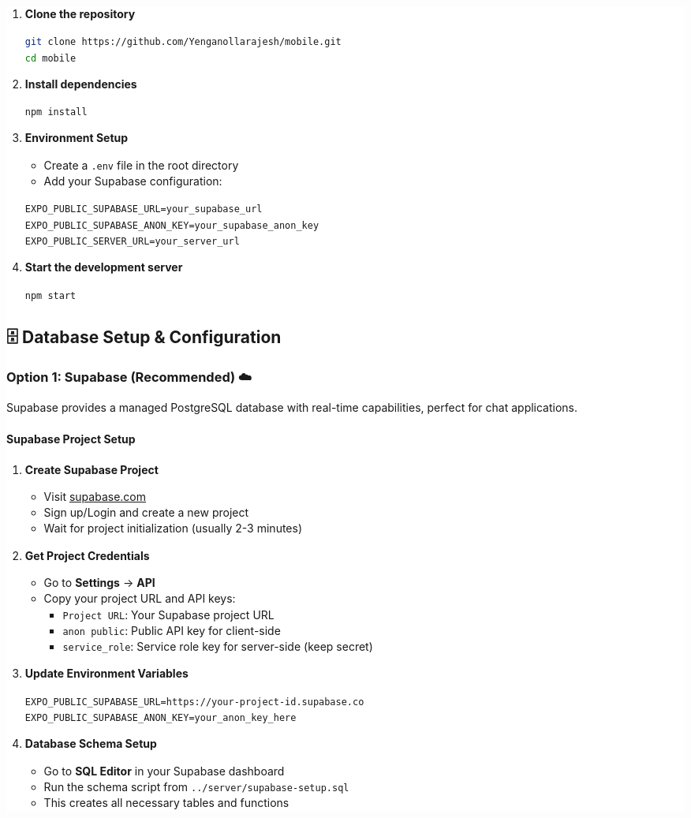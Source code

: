 1. **Clone the repository**
   ```bash
   git clone https://github.com/Yenganollarajesh/mobile.git
   cd mobile
   ```

2. **Install dependencies**
   ```bash
   npm install
   ```

3. **Environment Setup**
   - Create a `.env` file in the root directory
   - Add your Supabase configuration:
   ```env
   EXPO_PUBLIC_SUPABASE_URL=your_supabase_url
   EXPO_PUBLIC_SUPABASE_ANON_KEY=your_supabase_anon_key
   EXPO_PUBLIC_SERVER_URL=your_server_url
   ```

4. **Start the development server**
   ```bash
   npm start
   ```

## 🗄️ Database Setup & Configuration

### Option 1: Supabase (Recommended) ☁️

Supabase provides a managed PostgreSQL database with real-time capabilities, perfect for chat applications.

#### Supabase Project Setup
1. **Create Supabase Project**
   - Visit [supabase.com](https://supabase.com)
   - Sign up/Login and create a new project
   - Wait for project initialization (usually 2-3 minutes)

2. **Get Project Credentials**
   - Go to **Settings** → **API**
   - Copy your project URL and API keys:
     - `Project URL`: Your Supabase project URL
     - `anon public`: Public API key for client-side
     - `service_role`: Service role key for server-side (keep secret)

3. **Update Environment Variables**
   ```env
   EXPO_PUBLIC_SUPABASE_URL=https://your-project-id.supabase.co
   EXPO_PUBLIC_SUPABASE_ANON_KEY=your_anon_key_here
   ```

4. **Database Schema Setup**
   - Go to **SQL Editor** in your Supabase dashboard
   - Run the schema script from `../server/supabase-setup.sql`
   - This creates all necessary tables and functions
